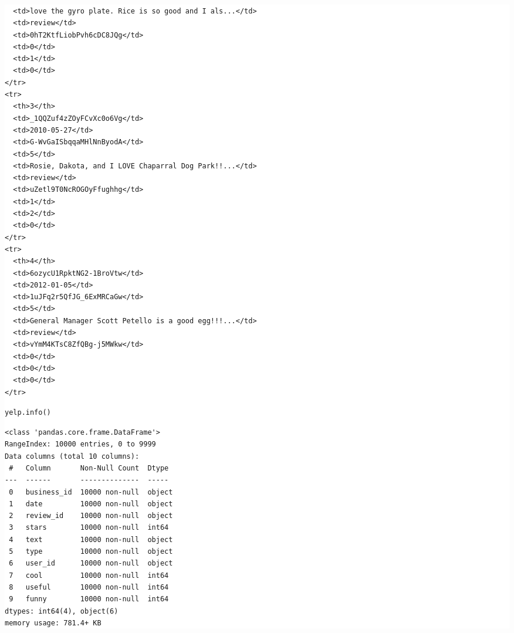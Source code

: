       <td>love the gyro plate. Rice is so good and I als...</td>
      <td>review</td>
      <td>0hT2KtfLiobPvh6cDC8JQg</td>
      <td>0</td>
      <td>1</td>
      <td>0</td>
    </tr>
    <tr>
      <th>3</th>
      <td>_1QQZuf4zZOyFCvXc0o6Vg</td>
      <td>2010-05-27</td>
      <td>G-WvGaISbqqaMHlNnByodA</td>
      <td>5</td>
      <td>Rosie, Dakota, and I LOVE Chaparral Dog Park!!...</td>
      <td>review</td>
      <td>uZetl9T0NcROGOyFfughhg</td>
      <td>1</td>
      <td>2</td>
      <td>0</td>
    </tr>
    <tr>
      <th>4</th>
      <td>6ozycU1RpktNG2-1BroVtw</td>
      <td>2012-01-05</td>
      <td>1uJFq2r5QfJG_6ExMRCaGw</td>
      <td>5</td>
      <td>General Manager Scott Petello is a good egg!!!...</td>
      <td>review</td>
      <td>vYmM4KTsC8ZfQBg-j5MWkw</td>
      <td>0</td>
      <td>0</td>
      <td>0</td>
    </tr>
  </tbody>
</table>
</div>




```python
yelp.info()
```

    <class 'pandas.core.frame.DataFrame'>
    RangeIndex: 10000 entries, 0 to 9999
    Data columns (total 10 columns):
     #   Column       Non-Null Count  Dtype 
    ---  ------       --------------  ----- 
     0   business_id  10000 non-null  object
     1   date         10000 non-null  object
     2   review_id    10000 non-null  object
     3   stars        10000 non-null  int64 
     4   text         10000 non-null  object
     5   type         10000 non-null  object
     6   user_id      10000 non-null  object
     7   cool         10000 non-null  int64 
     8   useful       10000 non-null  int64 
     9   funny        10000 non-null  int64 
    dtypes: int64(4), object(6)
    memory usage: 781.4+ KB
